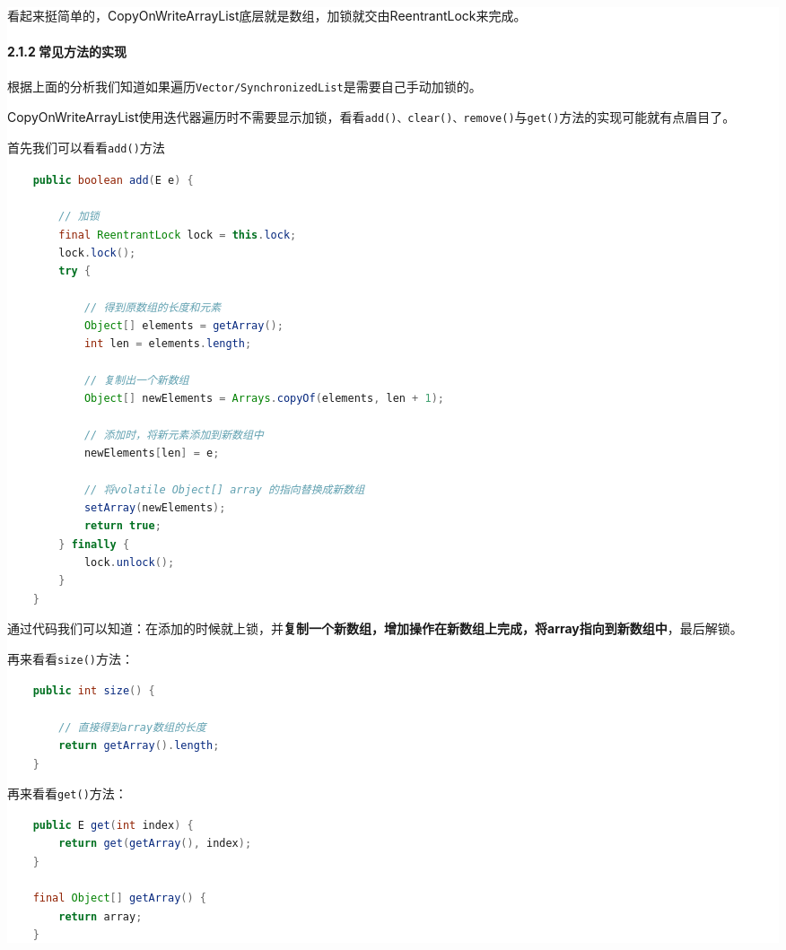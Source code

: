 看起来挺简单的，CopyOnWriteArrayList底层就是数组，加锁就交由ReentrantLock来完成。

#### 2.1.2 常见方法的实现

根据上面的分析我们知道如果遍历`Vector/SynchronizedList`是需要自己手动加锁的。

CopyOnWriteArrayList使用迭代器遍历时不需要显示加锁，看看`add()、clear()、remove()`与`get()`方法的实现可能就有点眉目了。

首先我们可以看看`add()`方法

```java
    public boolean add(E e) {

        // 加锁
        final ReentrantLock lock = this.lock;
        lock.lock();
        try {

            // 得到原数组的长度和元素
            Object[] elements = getArray();
            int len = elements.length;

            // 复制出一个新数组
            Object[] newElements = Arrays.copyOf(elements, len + 1);

            // 添加时，将新元素添加到新数组中
            newElements[len] = e;

            // 将volatile Object[] array 的指向替换成新数组
            setArray(newElements);
            return true;
        } finally {
            lock.unlock();
        }
    }
```

通过代码我们可以知道：在添加的时候就上锁，并**复制一个新数组，增加操作在新数组上完成，将array指向到新数组中**，最后解锁。

再来看看`size()`方法：

```java
    public int size() {

        // 直接得到array数组的长度
        return getArray().length;
    }
```

再来看看`get()`方法：

```java
    public E get(int index) {
        return get(getArray(), index);
    }

    final Object[] getArray() {
        return array;
    }
```
